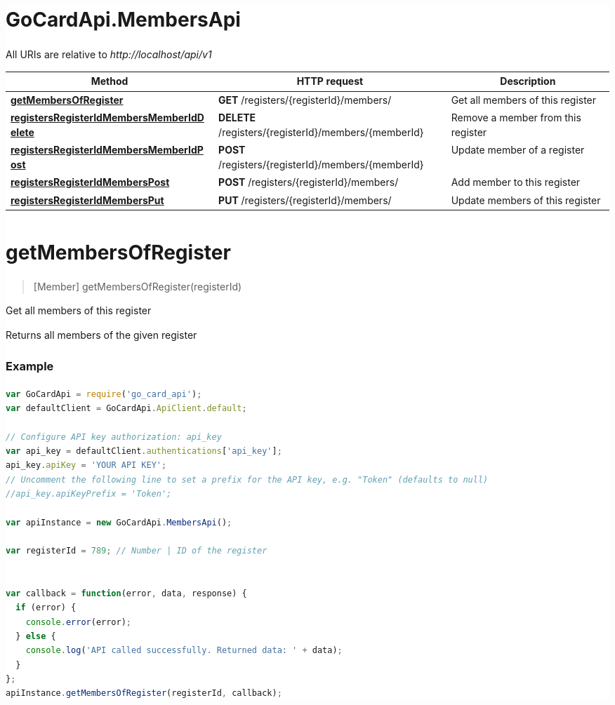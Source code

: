 # GoCardApi.MembersApi

All URIs are relative to *http://localhost/api/v1*

Method | HTTP request | Description
------------- | ------------- | -------------
[**getMembersOfRegister**](MembersApi.md#getMembersOfRegister) | **GET** /registers/{registerId}/members/ | Get all members of this register
[**registersRegisterIdMembersMemberIdDelete**](MembersApi.md#registersRegisterIdMembersMemberIdDelete) | **DELETE** /registers/{registerId}/members/{memberId} | Remove a member from this register
[**registersRegisterIdMembersMemberIdPost**](MembersApi.md#registersRegisterIdMembersMemberIdPost) | **POST** /registers/{registerId}/members/{memberId} | Update member of a register
[**registersRegisterIdMembersPost**](MembersApi.md#registersRegisterIdMembersPost) | **POST** /registers/{registerId}/members/ | Add member to this register
[**registersRegisterIdMembersPut**](MembersApi.md#registersRegisterIdMembersPut) | **PUT** /registers/{registerId}/members/ | Update members of this register


<a name="getMembersOfRegister"></a>
# **getMembersOfRegister**
> [Member] getMembersOfRegister(registerId)

Get all members of this register

Returns all members of the given register

### Example
```javascript
var GoCardApi = require('go_card_api');
var defaultClient = GoCardApi.ApiClient.default;

// Configure API key authorization: api_key
var api_key = defaultClient.authentications['api_key'];
api_key.apiKey = 'YOUR API KEY';
// Uncomment the following line to set a prefix for the API key, e.g. "Token" (defaults to null)
//api_key.apiKeyPrefix = 'Token';

var apiInstance = new GoCardApi.MembersApi();

var registerId = 789; // Number | ID of the register


var callback = function(error, data, response) {
  if (error) {
    console.error(error);
  } else {
    console.log('API called successfully. Returned data: ' + data);
  }
};
apiInstance.getMembersOfRegister(registerId, callback);
```
